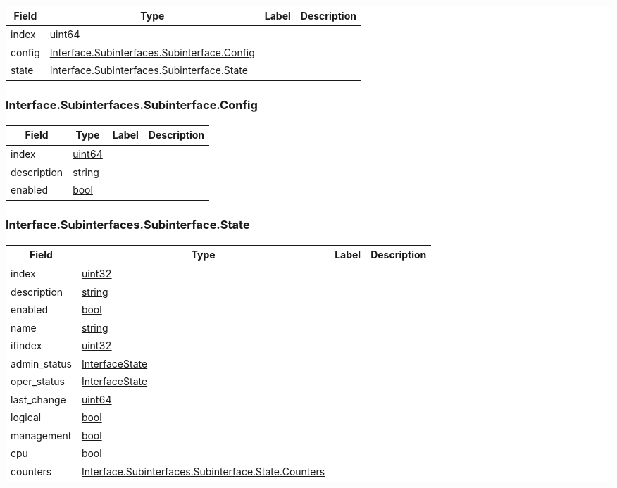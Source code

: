

| Field | Type | Label | Description |
| ----- | ---- | ----- | ----------- |
| index | [uint64](#uint64) |  |  |
| config | [Interface.Subinterfaces.Subinterface.Config](#opi-oc_if-v1-Interface-Subinterfaces-Subinterface-Config) |  |  |
| state | [Interface.Subinterfaces.Subinterface.State](#opi-oc_if-v1-Interface-Subinterfaces-Subinterface-State) |  |  |






<a name="opi-oc_if-v1-Interface-Subinterfaces-Subinterface-Config"></a>

### Interface.Subinterfaces.Subinterface.Config



| Field | Type | Label | Description |
| ----- | ---- | ----- | ----------- |
| index | [uint64](#uint64) |  |  |
| description | [string](#string) |  |  |
| enabled | [bool](#bool) |  |  |






<a name="opi-oc_if-v1-Interface-Subinterfaces-Subinterface-State"></a>

### Interface.Subinterfaces.Subinterface.State



| Field | Type | Label | Description |
| ----- | ---- | ----- | ----------- |
| index | [uint32](#uint32) |  |  |
| description | [string](#string) |  |  |
| enabled | [bool](#bool) |  |  |
| name | [string](#string) |  |  |
| ifindex | [uint32](#uint32) |  |  |
| admin_status | [InterfaceState](#opi-oc_if-v1-InterfaceState) |  |  |
| oper_status | [InterfaceState](#opi-oc_if-v1-InterfaceState) |  |  |
| last_change | [uint64](#uint64) |  |  |
| logical | [bool](#bool) |  |  |
| management | [bool](#bool) |  |  |
| cpu | [bool](#bool) |  |  |
| counters | [Interface.Subinterfaces.Subinterface.State.Counters](#opi-oc_if-v1-Interface-Subinterfaces-Subinterface-State-Counters) |  |  |
